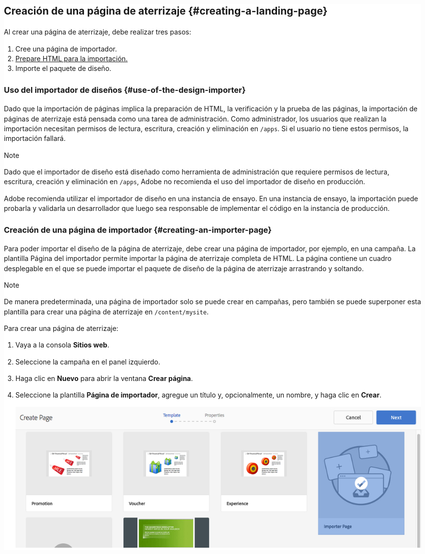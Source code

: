 ## Creación de una página de aterrizaje {#creating-a-landing-page}

Al crear una página de aterrizaje, debe realizar tres pasos:

1. Cree una página de importador.
1. [Prepare HTML para la importación.](/help/sites-administering/extending-the-design-importer-for-landingpages.md)
1. Importe el paquete de diseño.

### Uso del importador de diseños {#use-of-the-design-importer}

Dado que la importación de páginas implica la preparación de HTML, la verificación y la prueba de las páginas, la importación de páginas de aterrizaje está pensada como una tarea de administración. Como administrador, los usuarios que realizan la importación necesitan permisos de lectura, escritura, creación y eliminación en `/apps`. Si el usuario no tiene estos permisos, la importación fallará.

>[!NOTE]
>
>Dado que el importador de diseño está diseñado como herramienta de administración que requiere permisos de lectura, escritura, creación y eliminación en `/apps`, Adobe no recomienda el uso del importador de diseño en producción.

Adobe recomienda utilizar el importador de diseño en una instancia de ensayo. En una instancia de ensayo, la importación puede probarla y validarla un desarrollador que luego sea responsable de implementar el código en la instancia de producción.

### Creación de una página de importador {#creating-an-importer-page}

Para poder importar el diseño de la página de aterrizaje, debe crear una página de importador, por ejemplo, en una campaña. La plantilla Página del importador permite importar la página de aterrizaje completa de HTML. La página contiene un cuadro desplegable en el que se puede importar el paquete de diseño de la página de aterrizaje arrastrando y soltando.

>[!NOTE]
>
>De manera predeterminada, una página de importador solo se puede crear en campañas, pero también se puede superponer esta plantilla para crear una página de aterrizaje en `/content/mysite`.

Para crear una página de aterrizaje:

1. Vaya a la consola **Sitios web**.
1. Seleccione la campaña en el panel izquierdo.
1. Haga clic en **Nuevo** para abrir la ventana **Crear página**.
1. Seleccione la plantilla **Página de importador**, agregue un título y, opcionalmente, un nombre, y haga clic en **Crear**.

   ![chlimage_1-1-1](assets/chlimage_1-1-1.png)
